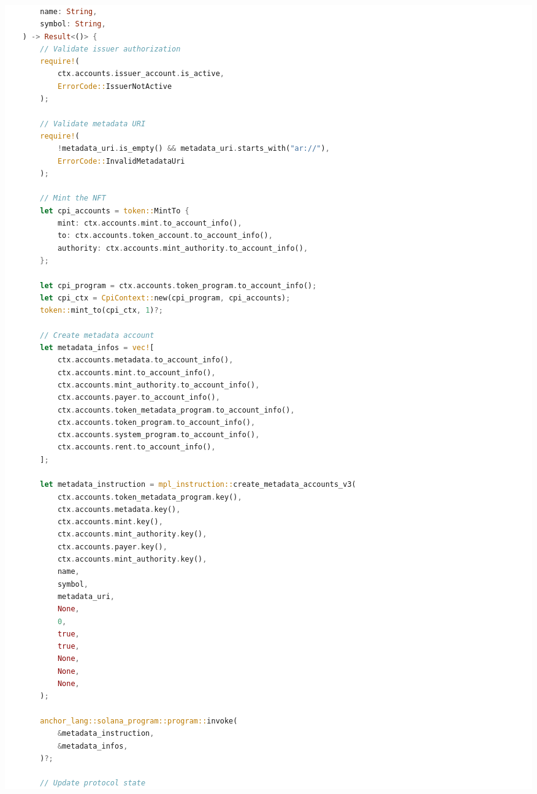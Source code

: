 ```rust
        name: String,
        symbol: String,
    ) -> Result<()> {
        // Validate issuer authorization
        require!(
            ctx.accounts.issuer_account.is_active,
            ErrorCode::IssuerNotActive
        );

        // Validate metadata URI
        require!(
            !metadata_uri.is_empty() && metadata_uri.starts_with("ar://"),
            ErrorCode::InvalidMetadataUri
        );

        // Mint the NFT
        let cpi_accounts = token::MintTo {
            mint: ctx.accounts.mint.to_account_info(),
            to: ctx.accounts.token_account.to_account_info(),
            authority: ctx.accounts.mint_authority.to_account_info(),
        };
        
        let cpi_program = ctx.accounts.token_program.to_account_info();
        let cpi_ctx = CpiContext::new(cpi_program, cpi_accounts);
        token::mint_to(cpi_ctx, 1)?;

        // Create metadata account
        let metadata_infos = vec![
            ctx.accounts.metadata.to_account_info(),
            ctx.accounts.mint.to_account_info(),
            ctx.accounts.mint_authority.to_account_info(),
            ctx.accounts.payer.to_account_info(),
            ctx.accounts.token_metadata_program.to_account_info(),
            ctx.accounts.token_program.to_account_info(),
            ctx.accounts.system_program.to_account_info(),
            ctx.accounts.rent.to_account_info(),
        ];

        let metadata_instruction = mpl_instruction::create_metadata_accounts_v3(
            ctx.accounts.token_metadata_program.key(),
            ctx.accounts.metadata.key(),
            ctx.accounts.mint.key(),
            ctx.accounts.mint_authority.key(),
            ctx.accounts.payer.key(),
            ctx.accounts.mint_authority.key(),
            name,
            symbol,
            metadata_uri,
            None,
            0,
            true,
            true,
            None,
            None,
            None,
        );

        anchor_lang::solana_program::program::invoke(
            &metadata_instruction,
            &metadata_infos,
        )?;

        // Update protocol state
```